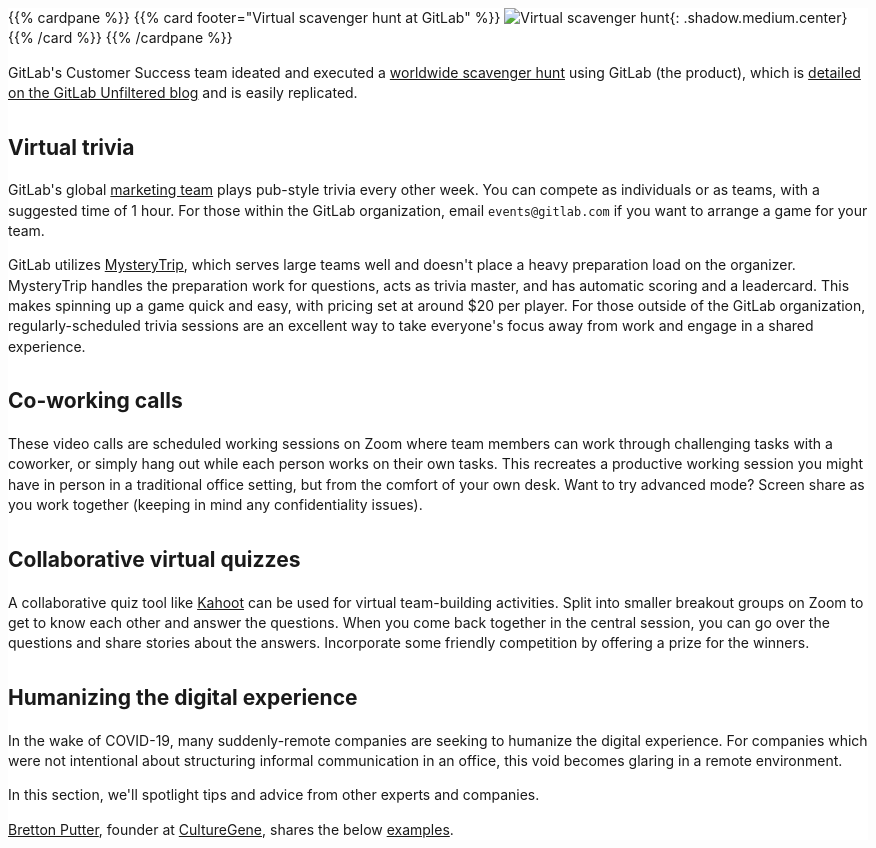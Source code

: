 {{% cardpane %}}
{{% card footer="Virtual scavenger hunt at GitLab" %}}
![Virtual scavenger hunt](/images/blogimages/cs-scavenger-hunt/hugo.jpg){: .shadow.medium.center}
{{% /card %}}
{{% /cardpane %}}

GitLab's Customer Success team ideated and executed a [worldwide scavenger hunt](https://gitlab.com/gitlab-com/customer-success/tam/issues/212) using GitLab (the product), which is [detailed on the GitLab Unfiltered blog](https://about.gitlab.com/blog/2020/04/06/cs-scavenger-hunt) and is easily replicated.

## Virtual trivia

GitLab's global [marketing team](https://about.gitlab.com/handbook/marketing) plays pub-style trivia every other week. You can compete as individuals or as teams, with a suggested time of 1 hour. For those within the GitLab organization, email `events@gitlab.com` if you want to arrange a game for your team.

GitLab utilizes [MysteryTrip](http://games.mysterytrip.co), which serves large teams well and doesn't place a heavy preparation load on the organizer. MysteryTrip handles the preparation work for questions, acts as trivia master, and has automatic scoring and a leadercard. This makes spinning up a game quick and easy, with pricing set at around $20 per player. For those outside of the GitLab organization, regularly-scheduled trivia sessions are an excellent way to take everyone's focus away from work and engage in a shared experience.

## Co-working calls

These video calls are scheduled working sessions on Zoom where team members can work through challenging tasks with a coworker, or simply hang out while each person works on their own tasks.
This recreates a productive working session you might have in person in a traditional office setting, but from the comfort of your own desk.
Want to try advanced mode? Screen share as you work together (keeping in mind any confidentiality issues).

## Collaborative virtual quizzes

A collaborative quiz tool like [Kahoot](https://kahoot.com) can be used for virtual team-building activities. Split into smaller breakout groups on Zoom to get to know each other and answer the questions. When you come back together in the central session, you can go over the questions and share stories about the answers. Incorporate some friendly competition by offering a prize for the winners.

## Humanizing the digital experience

In the wake of COVID-19, many suddenly-remote companies are seeking to humanize the digital experience. For companies which were not intentional about structuring informal communication in an office, this void becomes glaring in a remote environment.

In this section, we'll spotlight tips and advice from other experts and companies.

[Bretton Putter](https://twitter.com/BrettonPutter), founder at [CultureGene](https://twitter.com/culturegenehq), shares the below [examples](https://twitter.com/BrettonPutter/status/1263834004341563393/photo/1).
